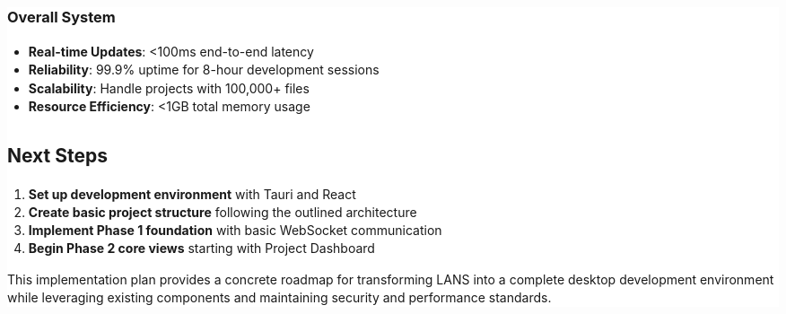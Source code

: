 ### Overall System
- **Real-time Updates**: <100ms end-to-end latency
- **Reliability**: 99.9% uptime for 8-hour development sessions
- **Scalability**: Handle projects with 100,000+ files
- **Resource Efficiency**: <1GB total memory usage

## Next Steps

1. **Set up development environment** with Tauri and React
2. **Create basic project structure** following the outlined architecture
3. **Implement Phase 1 foundation** with basic WebSocket communication
4. **Begin Phase 2 core views** starting with Project Dashboard

This implementation plan provides a concrete roadmap for transforming LANS into a complete desktop development environment while leveraging existing components and maintaining security and performance standards.
